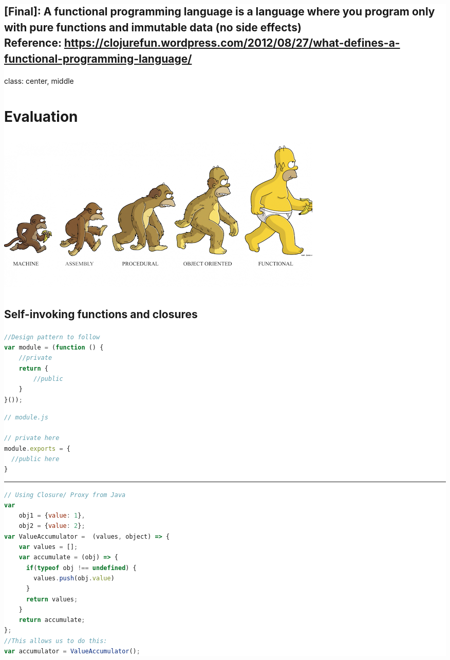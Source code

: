 
**[Final]**: A functional programming language is a language where you program only with pure functions and immutable data (no side effects)  
Reference: https://clojurefun.wordpress.com/2012/08/27/what-defines-a-functional-programming-language/  
---
class: center, middle
# Evaluation
![Tell Me](static/images/evolve.png)
---
## Self-invoking functions and closures
```js
//Design pattern to follow
var module = (function () {
    //private
    return {
        //public
    }
}());
```
```js
// module.js

// private here
module.exports = {
  //public here
}

```
---
```js
// Using Closure/ Proxy from Java
var
    obj1 = {value: 1},
    obj2 = {value: 2};
var ValueAccumulator =  (values, object) => {
    var values = [];
    var accumulate = (obj) => {
      if(typeof obj !== undefined) {
        values.push(obj.value)  
      }
      return values;
    }
    return accumulate;
};
//This allows us to do this:
var accumulator = ValueAccumulator();
```